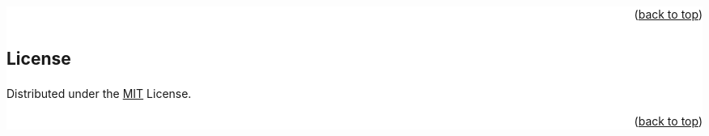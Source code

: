 <p align="right">(<a href="#top">back to top</a>)</p>

## License
Distributed under the [MIT](/LICENSE) License.

<p align="right">(<a href="#top">back to top</a>)</p>
